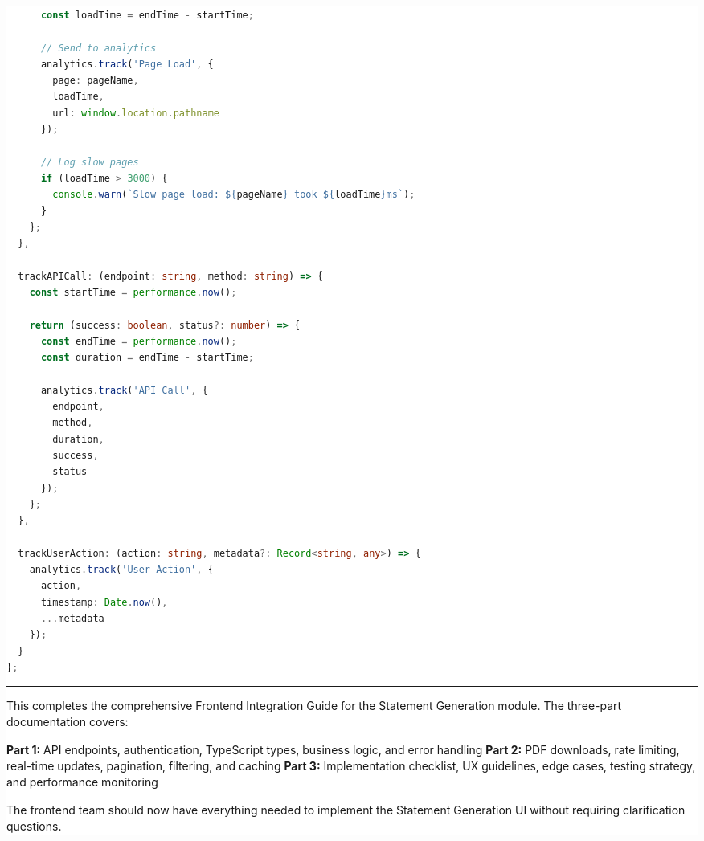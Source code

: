 ```typescript
      const loadTime = endTime - startTime;
      
      // Send to analytics
      analytics.track('Page Load', {
        page: pageName,
        loadTime,
        url: window.location.pathname
      });
      
      // Log slow pages
      if (loadTime > 3000) {
        console.warn(`Slow page load: ${pageName} took ${loadTime}ms`);
      }
    };
  },
  
  trackAPICall: (endpoint: string, method: string) => {
    const startTime = performance.now();
    
    return (success: boolean, status?: number) => {
      const endTime = performance.now();
      const duration = endTime - startTime;
      
      analytics.track('API Call', {
        endpoint,
        method,
        duration,
        success,
        status
      });
    };
  },
  
  trackUserAction: (action: string, metadata?: Record<string, any>) => {
    analytics.track('User Action', {
      action,
      timestamp: Date.now(),
      ...metadata
    });
  }
};
```

---

This completes the comprehensive Frontend Integration Guide for the Statement Generation module. The three-part documentation covers:

**Part 1:** API endpoints, authentication, TypeScript types, business logic, and error handling
**Part 2:** PDF downloads, rate limiting, real-time updates, pagination, filtering, and caching
**Part 3:** Implementation checklist, UX guidelines, edge cases, testing strategy, and performance monitoring

The frontend team should now have everything needed to implement the Statement Generation UI without requiring clarification questions.
